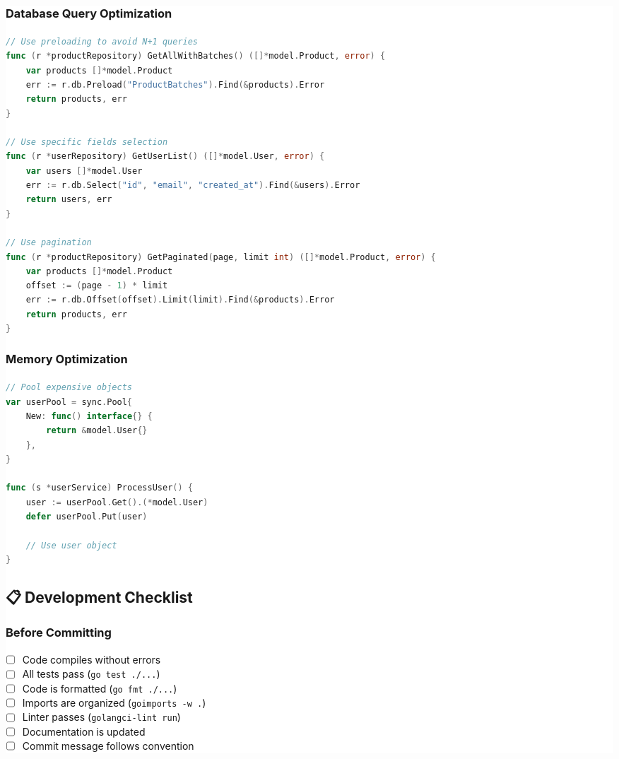 ### Database Query Optimization
```go
// Use preloading to avoid N+1 queries
func (r *productRepository) GetAllWithBatches() ([]*model.Product, error) {
    var products []*model.Product
    err := r.db.Preload("ProductBatches").Find(&products).Error
    return products, err
}

// Use specific fields selection
func (r *userRepository) GetUserList() ([]*model.User, error) {
    var users []*model.User
    err := r.db.Select("id", "email", "created_at").Find(&users).Error
    return users, err
}

// Use pagination
func (r *productRepository) GetPaginated(page, limit int) ([]*model.Product, error) {
    var products []*model.Product
    offset := (page - 1) * limit
    err := r.db.Offset(offset).Limit(limit).Find(&products).Error
    return products, err
}
```

### Memory Optimization
```go
// Pool expensive objects
var userPool = sync.Pool{
    New: func() interface{} {
        return &model.User{}
    },
}

func (s *userService) ProcessUser() {
    user := userPool.Get().(*model.User)
    defer userPool.Put(user)
    
    // Use user object
}
```

## 📋 Development Checklist

### Before Committing
- [ ] Code compiles without errors
- [ ] All tests pass (`go test ./...`)
- [ ] Code is formatted (`go fmt ./...`)
- [ ] Imports are organized (`goimports -w .`)
- [ ] Linter passes (`golangci-lint run`)
- [ ] Documentation is updated
- [ ] Commit message follows convention
